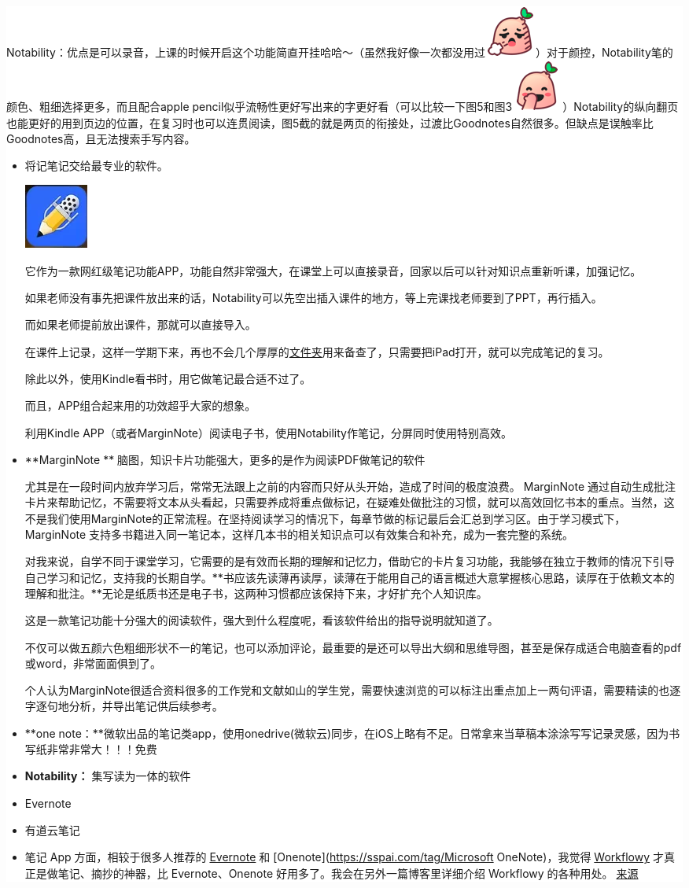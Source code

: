  Notability：优点是可以录音，上课的时候开启这个功能简直开挂哈哈～（虽然我好像一次都没用过![img](xy_emo_tanqi.png)）对于颜控，Notability笔的颜色、粗细选择更多，而且配合apple pencil似乎流畅性更好写出来的字更好看（可以比较一下图5和图3![img](xy_emo_touxiao.png)）Notability的纵向翻页也能更好的用到页边的位置，在复习时也可以连贯阅读，图5截的就是两页的衔接处，过渡比Goodnotes自然很多。但缺点是误触率比Goodnotes高，且无法搜索手写内容。  



- 将记笔记交给最专业的软件。

  [![Kindle+iPad，我总结出了五维高效学习法！](5cb704ec3a1e23051.jpg_e680.jpg)](https://post.smzdm.com/p/aoo6gxo6/pic_19/)

  它作为一款网红级笔记功能APP，功能自然非常强大，在课堂上可以直接录音，回家以后可以针对知识点重新听课，加强记忆。

  如果老师没有事先把课件放出来的话，Notability可以先空出插入课件的地方，等上完课找老师要到了PPT，再行插入。

  而如果老师提前放出课件，那就可以直接导入。

  在课件上记录，这样一学期下来，再也不会几个厚厚的[文件夹](https://www.smzdm.com/fenlei/wenjianjia/)用来备查了，只需要把iPad打开，就可以完成笔记的复习。

  除此以外，使用Kindle看书时，用它做笔记最合适不过了。

  而且，APP组合起来用的功效超乎大家的想象。

  利用Kindle APP（或者MarginNote）阅读电子书，使用Notability作笔记，分屏同时使用特别高效。

- **MarginNote ** 脑图，知识卡片功能强大，更多的是作为阅读PDF做笔记的软件

   尤其是在一段时间内放弃学习后，常常无法跟上之前的内容而只好从头开始，造成了时间的极度浪费。 MarginNote 通过自动生成批注卡片来帮助记忆，不需要将文本从头看起，只需要养成将重点做标记，在疑难处做批注的习惯，就可以高效回忆书本的重点。当然，这不是我们使用MarginNote的正常流程。在坚持阅读学习的情况下，每章节做的标记最后会汇总到学习区。由于学习模式下， MarginNote 支持多书籍进入同一笔记本，这样几本书的相关知识点可以有效集合和补充，成为一套完整的系统。 

   对我来说，自学不同于课堂学习，它需要的是有效而长期的理解和记忆力，借助它的卡片复习功能，我能够在独立于教师的情况下引导自己学习和记忆，支持我的长期自学。**书应该先读薄再读厚，读薄在于能用自己的语言概述大意掌握核心思路，读厚在于依赖文本的理解和批注。**无论是纸质书还是电子书，这两种习惯都应该保持下来，才好扩充个人知识库。 

  

  这是一款笔记功能十分强大的阅读软件，强大到什么程度呢，看该软件给出的指导说明就知道了。

  不仅可以做五颜六色粗细形状不一的笔记，也可以添加评论，最重要的是还可以导出大纲和思维导图，甚至是保存成适合电脑查看的pdf或word，非常面面俱到了。

  个人认为MarginNote很适合资料很多的工作党和文献如山的学生党，需要快速浏览的可以标注出重点加上一两句评语，需要精读的也逐字逐句地分析，并导出笔记供后续参考。

-  **one note：**微软出品的笔记类app，使用onedrive(微软云)同步，在iOS上略有不足。日常拿来当草稿本涂涂写写记录灵感，因为书写纸非常非常大！！！免费 

- **Notability：**  集写读为一体的软件

- Evernote

- 有道云笔记

-  笔记 App 方面，相较于很多人推荐的 [Evernote](https://sspai.com/tag/Evernote) 和 [Onenote](https://sspai.com/tag/Microsoft OneNote)，我觉得 [Workflowy](https://workflowy.com/) 才真正是做笔记、摘抄的神器，比 Evernote、Onenote 好用多了。我会在另外一篇博客里详细介绍 Workflowy 的各种用处。 [来源]( https://sspai.com/post/35271 )
